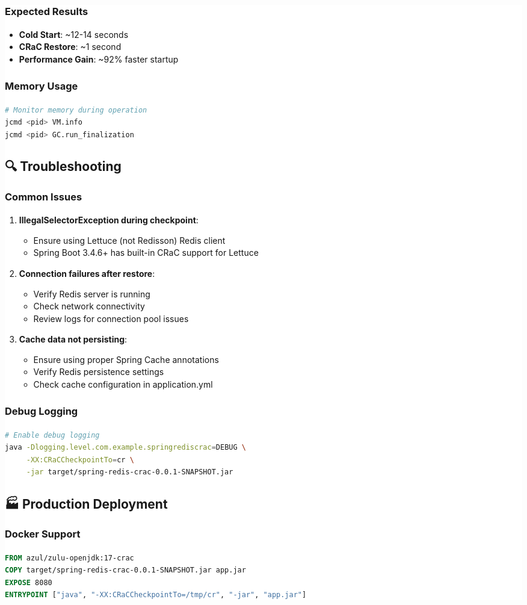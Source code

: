 ### Expected Results

- **Cold Start**: ~12-14 seconds
- **CRaC Restore**: ~1 second
- **Performance Gain**: ~92% faster startup

### Memory Usage

```bash
# Monitor memory during operation
jcmd <pid> VM.info
jcmd <pid> GC.run_finalization
```

## 🔍 Troubleshooting

### Common Issues

1. **IllegalSelectorException during checkpoint**:

   - Ensure using Lettuce (not Redisson) Redis client
   - Spring Boot 3.4.6+ has built-in CRaC support for Lettuce
2. **Connection failures after restore**:

   - Verify Redis server is running
   - Check network connectivity
   - Review logs for connection pool issues
3. **Cache data not persisting**:

   - Ensure using proper Spring Cache annotations
   - Verify Redis persistence settings
   - Check cache configuration in application.yml

### Debug Logging

```bash
# Enable debug logging
java -Dlogging.level.com.example.springrediscrac=DEBUG \
     -XX:CRaCCheckpointTo=cr \
     -jar target/spring-redis-crac-0.0.1-SNAPSHOT.jar
```

## 🏭 Production Deployment

### Docker Support

```dockerfile
FROM azul/zulu-openjdk:17-crac
COPY target/spring-redis-crac-0.0.1-SNAPSHOT.jar app.jar
EXPOSE 8080
ENTRYPOINT ["java", "-XX:CRaCCheckpointTo=/tmp/cr", "-jar", "app.jar"]
```

